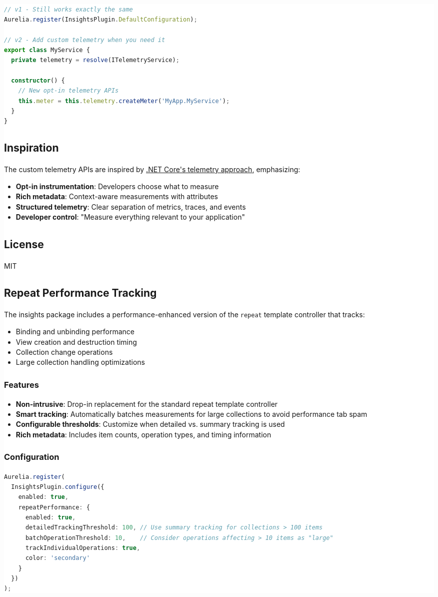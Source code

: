 ```typescript
// v1 - Still works exactly the same
Aurelia.register(InsightsPlugin.DefaultConfiguration);

// v2 - Add custom telemetry when you need it
export class MyService {
  private telemetry = resolve(ITelemetryService);

  constructor() {
    // New opt-in telemetry APIs
    this.meter = this.telemetry.createMeter('MyApp.MyService');
  }
}
```

## Inspiration

The custom telemetry APIs are inspired by [.NET Core's telemetry approach](https://learn.microsoft.com/en-us/dotnet/core/diagnostics/observability-otlp-example), emphasizing:
- **Opt-in instrumentation**: Developers choose what to measure
- **Rich metadata**: Context-aware measurements with attributes
- **Structured telemetry**: Clear separation of metrics, traces, and events
- **Developer control**: "Measure everything relevant to your application"

## License

MIT

## Repeat Performance Tracking

The insights package includes a performance-enhanced version of the `repeat` template controller that tracks:

- Binding and unbinding performance
- View creation and destruction timing
- Collection change operations
- Large collection handling optimizations

### Features

- **Non-intrusive**: Drop-in replacement for the standard repeat template controller
- **Smart tracking**: Automatically batches measurements for large collections to avoid performance tab spam
- **Configurable thresholds**: Customize when detailed vs. summary tracking is used
- **Rich metadata**: Includes item counts, operation types, and timing information

### Configuration

```typescript
Aurelia.register(
  InsightsPlugin.configure({
    enabled: true,
    repeatPerformance: {
      enabled: true,
      detailedTrackingThreshold: 100, // Use summary tracking for collections > 100 items
      batchOperationThreshold: 10,    // Consider operations affecting > 10 items as "large"
      trackIndividualOperations: true,
      color: 'secondary'
    }
  })
);
```
